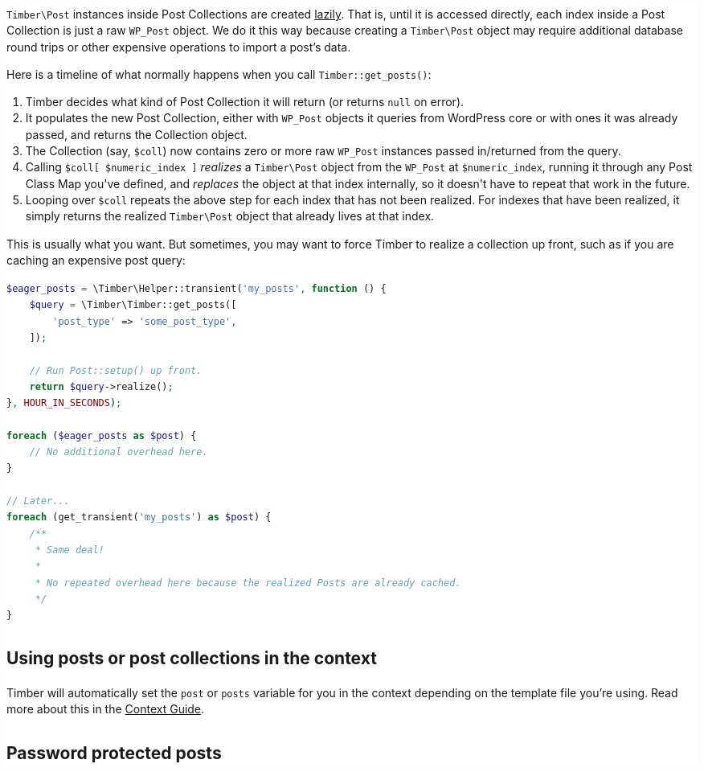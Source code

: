 `Timber\Post` instances inside Post Collections are created [lazily](https://en.wikipedia.org/wiki/Lazy_evaluation). That is, until it is accessed directly, each index inside a Post Collection is just a raw `WP_Post` object. We do it this way because creating a `Timber\Post` object may require additional database round trips or other expensive operations to import a post’s data.

Here is a timeline of what normally happens when you call `Timber::get_posts()`:

1. Timber decides what kind of Post Collection it will return (or returns `null` on error).
2. It populates the new Post Collection, either with `WP_Post` objects it queries from WordPress core or with ones it was already passed, and returns the Collection object.
3. The Collection (say, `$coll`) now contains zero or more raw `WP_Post` instances passed in/returned from the query.
4. Calling `$coll[ $numeric_index ]` *realizes* a `Timber\Post` object from the `WP_Post` at `$numeric_index`, running it through any Post Class Map you've defined, and *replaces* the object at that index internally, so it doesn't have to repeat that work in the future.
5. Looping over `$coll` repeats the above step for each index that has not been realized. For indexes that have been realized, it simply returns the realized `Timber\Post` object that already lives at that index.

This is usually what you want. But sometimes, you may want to force Timber to realize a collection up front, such as if you are caching an expensive post query:

```php
$eager_posts = \Timber\Helper::transient('my_posts', function () {
    $query = \Timber\Timber::get_posts([
        'post_type' => 'some_post_type',
    ]);

    // Run Post::setup() up front.
    return $query->realize();
}, HOUR_IN_SECONDS);

foreach ($eager_posts as $post) {
    // No additional overhead here.
}

// Later...
foreach (get_transient('my_posts') as $post) {
    /**
     * Same deal!
     *
     * No repeated overhead here because the realized Posts are already cached.
     */
}
```

## Using posts or post collections in the context

Timber will automatically set the `post` or `posts` variable for you in the context depending on the template file you’re using. Read more about this in the [Context Guide](https://timber.github.io/docs/v2/guides/context/#template-contexts).

## Password protected posts
